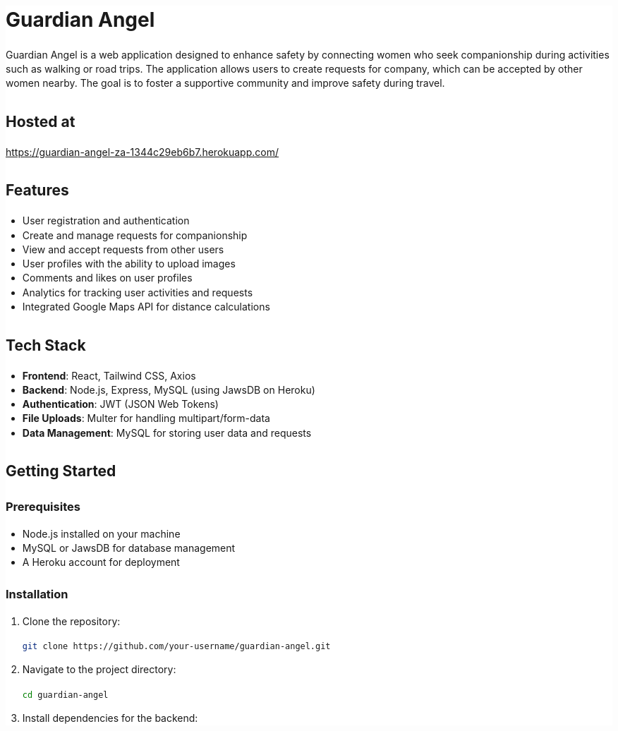 # Guardian Angel

Guardian Angel is a web application designed to enhance safety by connecting women who seek companionship during activities such as walking or road trips. The application allows users to create requests for company, which can be accepted by other women nearby. The goal is to foster a supportive community and improve safety during travel.

## Hosted at

https://guardian-angel-za-1344c29eb6b7.herokuapp.com/

## Features

- User registration and authentication
- Create and manage requests for companionship
- View and accept requests from other users
- User profiles with the ability to upload images
- Comments and likes on user profiles
- Analytics for tracking user activities and requests
- Integrated Google Maps API for distance calculations

## Tech Stack

- **Frontend**: React, Tailwind CSS, Axios
- **Backend**: Node.js, Express, MySQL (using JawsDB on Heroku)
- **Authentication**: JWT (JSON Web Tokens)
- **File Uploads**: Multer for handling multipart/form-data
- **Data Management**: MySQL for storing user data and requests

## Getting Started

### Prerequisites

- Node.js installed on your machine
- MySQL or JawsDB for database management
- A Heroku account for deployment

### Installation

1. Clone the repository:

   ```bash
   git clone https://github.com/your-username/guardian-angel.git
   ```

2. Navigate to the project directory:

   ```bash
   cd guardian-angel
   ```

3. Install dependencies for the backend:
